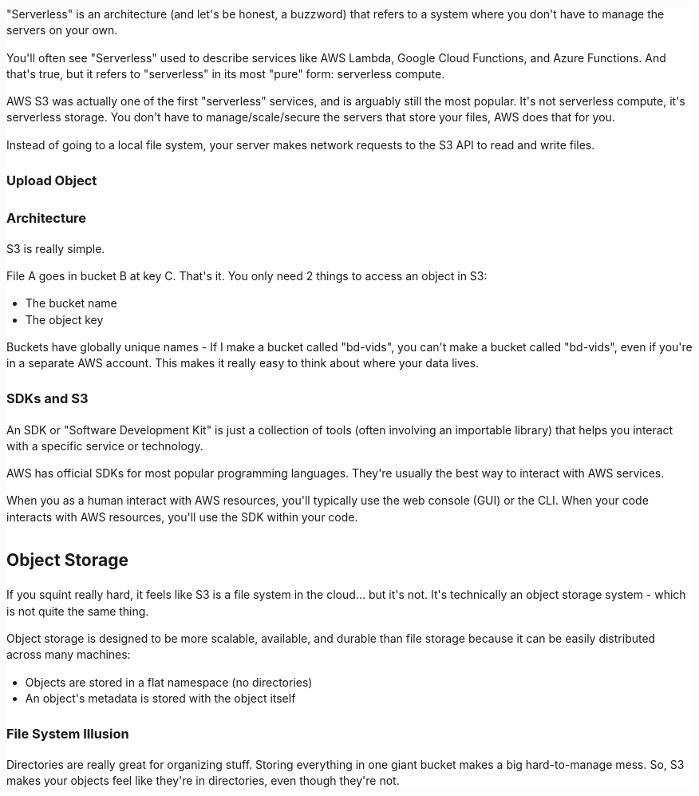 "Serverless" is an architecture (and let's be honest, a buzzword) that refers to a system where you don't have to manage the servers on your own.

You'll often see "Serverless" used to describe services like AWS Lambda, Google Cloud Functions, and Azure Functions. 
And that's true, but it refers to "serverless" in its most "pure" form: serverless compute.

AWS S3 was actually one of the first "serverless" services, and is arguably still the most popular. 
It's not serverless compute, it's serverless storage. 
You don't have to manage/scale/secure the servers that store your files, AWS does that for you.

Instead of going to a local file system, your server makes network requests to the S3 API to read and write files.

### Upload Object

### Architecture

S3 is really simple.

File A goes in bucket B at key C. That's it. 
You only need 2 things to access an object in S3:

* The bucket name
* The object key

Buckets have globally unique names - If I make a bucket called "bd-vids", you can't make a bucket called "bd-vids", even if you're in a separate AWS account. This makes it really easy to think about where your data lives.

### SDKs and S3

An SDK or "Software Development Kit" is just a collection of tools (often involving an importable library) that helps you interact with a specific service or technology.

AWS has official SDKs for most popular programming languages. 
They're usually the best way to interact with AWS services. 

When you as a human interact with AWS resources, you'll typically use the web console (GUI) or the CLI. 
When your code interacts with AWS resources, you'll use the SDK within your code.

## Object Storage

If you squint really hard, it feels like S3 is a file system in the cloud... but it's not. 
It's technically an object storage system - which is not quite the same thing.

Object storage is designed to be more scalable, available, and durable than file storage because it can be easily distributed across many machines:

* Objects are stored in a flat namespace (no directories)
* An object's metadata is stored with the object itself

### File System Illusion

Directories are really great for organizing stuff. 
Storing everything in one giant bucket makes a big hard-to-manage mess. 
So, S3 makes your objects feel like they're in directories, even though they're not.
